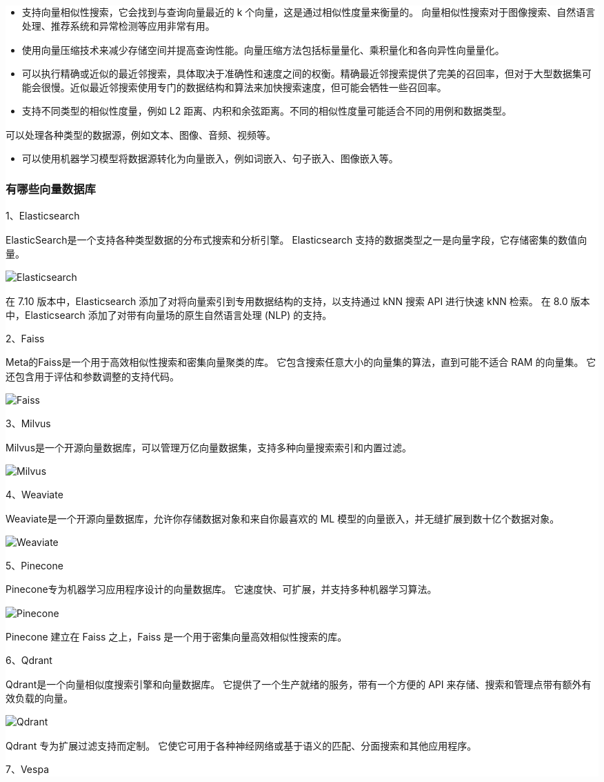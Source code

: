 - 支持向量相似性搜索，它会找到与查询向量最近的 k 个向量，这是通过相似性度量来衡量的。 向量相似性搜索对于图像搜索、自然语言处理、推荐系统和异常检测等应用非常有用。

- 使用向量压缩技术来减少存储空间并提高查询性能。向量压缩方法包括标量量化、乘积量化和各向异性向量量化。

- 可以执行精确或近似的最近邻搜索，具体取决于准确性和速度之间的权衡。精确最近邻搜索提供了完美的召回率，但对于大型数据集可能会很慢。近似最近邻搜索使用专门的数据结构和算法来加快搜索速度，但可能会牺牲一些召回率。

- 支持不同类型的相似性度量，例如 L2 距离、内积和余弦距离。不同的相似性度量可能适合不同的用例和数据类型。

可以处理各种类型的数据源，例如文本、图像、音频、视频等。 

- 可以使用机器学习模型将数据源转化为向量嵌入，例如词嵌入、句子嵌入、图像嵌入等。

### 有哪些向量数据库

1、Elasticsearch

ElasticSearch是一个支持各种类型数据的分布式搜索和分析引擎。 Elasticsearch 支持的数据类型之一是向量字段，它存储密集的数值向量。

![Elasticsearch](./imgs/Elasticsearch.png)

在 7.10 版本中，Elasticsearch 添加了对将向量索引到专用数据结构的支持，以支持通过 kNN 搜索 API 进行快速 kNN 检索。 在 8.0 版本中，Elasticsearch 添加了对带有向量场的原生自然语言处理 (NLP) 的支持。

2、Faiss

Meta的Faiss是一个用于高效相似性搜索和密集向量聚类的库。 它包含搜索任意大小的向量集的算法，直到可能不适合 RAM 的向量集。 它还包含用于评估和参数调整的支持代码。

![Faiss](./imgs/Faiss.png)

3、Milvus  

Milvus是一个开源向量数据库，可以管理万亿向量数据集，支持多种向量搜索索引和内置过滤。

![Milvus](./imgs/Milvus.png)

4、Weaviate

Weaviate是一个开源向量数据库，允许你存储数据对象和来自你最喜欢的 ML 模型的向量嵌入，并无缝扩展到数十亿个数据对象。

![Weaviate](./imgs/Weaviate.png)

5、Pinecone

Pinecone专为机器学习应用程序设计的向量数据库。 它速度快、可扩展，并支持多种机器学习算法。

![Pinecone](./imgs/Pinecone.png)

Pinecone 建立在 Faiss 之上，Faiss 是一个用于密集向量高效相似性搜索的库。

6、Qdrant

Qdrant是一个向量相似度搜索引擎和向量数据库。 它提供了一个生产就绪的服务，带有一个方便的 API 来存储、搜索和管理点带有额外有效负载的向量。

![Qdrant](./imgs/Qdrant.png)

Qdrant 专为扩展过滤支持而定制。 它使它可用于各种神经网络或基于语义的匹配、分面搜索和其他应用程序。

7、Vespa
